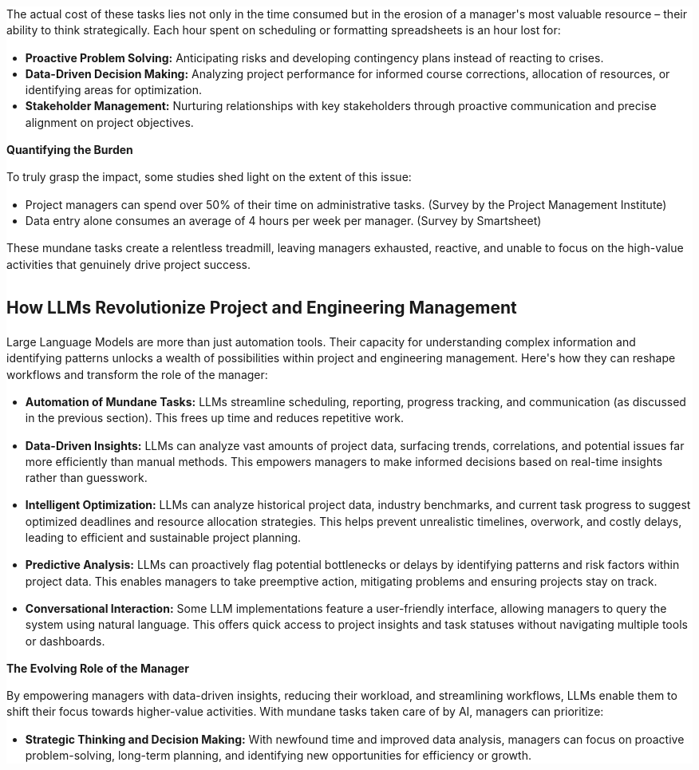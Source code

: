 The actual cost of these tasks lies not only in the time consumed but in the erosion of a manager's most valuable resource –  their ability to think strategically. Each hour spent on scheduling or formatting spreadsheets is an hour lost for:

* **Proactive Problem Solving:** Anticipating risks and developing contingency plans instead of reacting to crises.
* **Data-Driven Decision Making:**  Analyzing project performance for informed course corrections,  allocation of resources, or identifying areas for optimization.
* **Stakeholder Management:** Nurturing relationships with key stakeholders through proactive communication and precise alignment on project objectives.

**Quantifying the Burden**

To truly grasp the impact, some studies shed light on the extent of this issue:

* Project managers can spend over 50% of their time on administrative tasks. (Survey by the Project Management Institute)
* Data entry alone consumes an average of 4 hours per week per manager. (Survey by Smartsheet) 

These mundane tasks create a relentless treadmill,  leaving managers exhausted, reactive, and unable to focus on the high-value activities that genuinely drive project success.

## How LLMs Revolutionize Project and Engineering Management

Large Language Models are more than just automation tools. Their capacity for understanding complex information and identifying patterns unlocks a wealth of possibilities within project and engineering management. Here's how they can reshape workflows and transform the role of the manager:

* **Automation of Mundane Tasks:** LLMs streamline scheduling, reporting, progress tracking, and communication (as discussed in the previous section). This frees up time and reduces repetitive work.

* **Data-Driven Insights:** LLMs can analyze vast amounts of project data, surfacing trends, correlations, and potential issues far more efficiently than manual methods. This empowers managers to make informed decisions based on real-time insights rather than guesswork.

* **Intelligent Optimization:** LLMs can analyze historical project data, industry benchmarks, and current task progress to suggest optimized deadlines and resource allocation strategies. This helps prevent unrealistic timelines, overwork, and costly delays, leading to efficient and sustainable project planning. 

* **Predictive Analysis:** LLMs can proactively flag potential bottlenecks or delays by identifying patterns and risk factors within project data. This enables managers to take preemptive action, mitigating problems and ensuring projects stay on track. 

* **Conversational Interaction:** Some LLM implementations feature a user-friendly interface, allowing managers to query the system using natural language. This offers quick access to project insights and task statuses without navigating multiple tools or dashboards.

**The Evolving Role of the Manager**

By empowering managers with data-driven insights, reducing their workload, and streamlining workflows, LLMs enable them to shift their focus towards higher-value activities. With mundane tasks taken care of by AI, managers can prioritize: 

* **Strategic Thinking and Decision Making:** With newfound time and improved data analysis, managers can focus on proactive problem-solving, long-term planning, and identifying new opportunities for efficiency or growth. 
